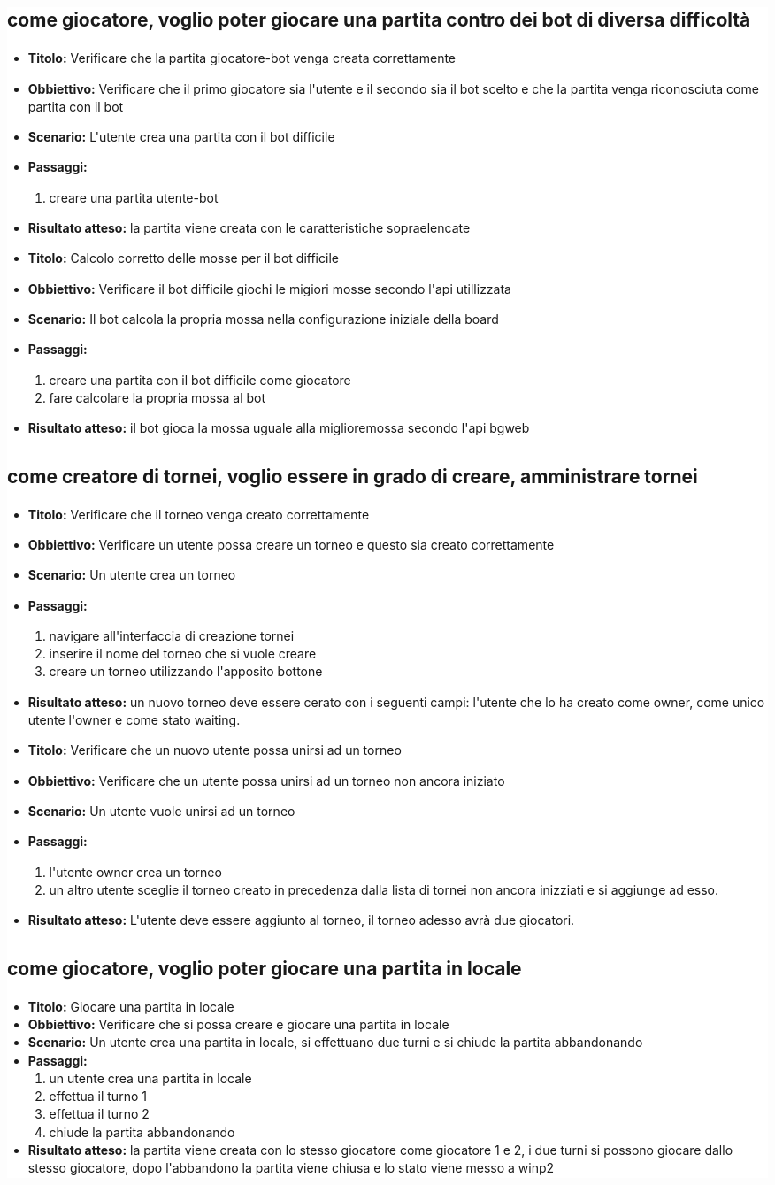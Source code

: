 ## come giocatore, voglio poter giocare una partita contro dei bot di diversa difficoltà

- __Titolo:__ Verificare che la partita giocatore-bot venga creata correttamente
- __Obbiettivo:__ Verificare che il primo giocatore sia l'utente e il secondo sia il bot scelto e che la partita venga riconosciuta come partita con il bot
- __Scenario:__ L'utente crea una partita con il bot difficile
- __Passaggi:__
   1. creare una partita utente-bot
- __Risultato atteso:__ la partita viene creata con le caratteristiche sopraelencate

- __Titolo:__ Calcolo corretto delle mosse per il bot difficile
- __Obbiettivo:__ Verificare il bot difficile giochi le migiori mosse secondo l'api utillizzata
- __Scenario:__ Il bot calcola la propria mossa nella configurazione iniziale della board
- __Passaggi:__
   1. creare una partita con il bot difficile come giocatore
   2. fare calcolare la propria mossa al bot
- __Risultato atteso:__ il bot gioca la mossa uguale alla miglioremossa secondo l'api bgweb

## come creatore di tornei, voglio essere in grado di creare, amministrare tornei

- __Titolo:__ Verificare che il torneo venga creato correttamente
- __Obbiettivo:__ Verificare un utente possa creare un torneo e questo sia creato correttamente
- __Scenario:__ Un utente crea un torneo
- __Passaggi:__
   1. navigare all'interfaccia di creazione tornei
   2. inserire il nome del torneo che si vuole creare
   2. creare un torneo utilizzando l'apposito bottone
- __Risultato atteso:__ un nuovo torneo deve essere cerato con i seguenti campi: l'utente che lo ha creato come owner, come unico utente l'owner e come stato waiting.

- __Titolo:__ Verificare che un nuovo utente possa unirsi ad un torneo
- __Obbiettivo:__ Verificare che un utente possa unirsi ad un torneo non ancora iniziato
- __Scenario:__ Un utente vuole unirsi ad un torneo
- __Passaggi:__
   1. l'utente owner crea un torneo
   2. un altro utente sceglie il torneo creato in precedenza dalla lista di tornei non ancora inizziati e si aggiunge ad esso.
- __Risultato atteso:__ L'utente deve essere aggiunto al torneo, il torneo adesso avrà due giocatori.

## come giocatore, voglio poter giocare una partita in locale

- __Titolo:__ Giocare una partita in locale
- __Obbiettivo:__ Verificare che si possa creare e giocare una partita in locale
- __Scenario:__ Un utente crea una partita in locale, si effettuano due turni e si chiude la partita abbandonando
- __Passaggi:__
   1. un utente crea una partita in locale
   2. effettua il turno 1
   3. effettua il turno 2
   3. chiude la partita abbandonando
- __Risultato atteso:__ la partita viene creata con lo stesso giocatore come giocatore 1 e 2, i due turni si possono giocare dallo stesso giocatore, dopo l'abbandono la partita viene chiusa e lo stato viene messo a winp2
